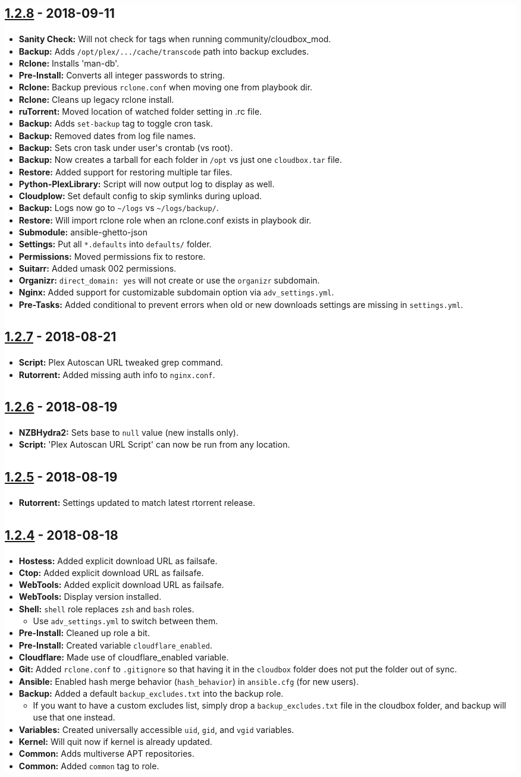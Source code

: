 ## [1.2.8][] - 2018-09-11

- **Sanity Check:** Will not check for tags when running community/cloudbox_mod.
- **Backup:** Adds `/opt/plex/.../cache/transcode` path into backup excludes.
- **Rclone:** Installs 'man-db'.
- **Pre-Install:** Converts all integer passwords to string.
- **Rclone:** Backup previous `rclone.conf` when moving one from playbook dir.
- **Rclone:** Cleans up legacy rclone install.
- **ruTorrent:** Moved location of watched folder setting in .rc file.
- **Backup:** Adds `set-backup` tag to toggle cron task.
- **Backup:** Removed dates from log file names.
- **Backup:** Sets cron task under user's crontab (vs root).
- **Backup:** Now creates a tarball for each folder in `/opt` vs just one `cloudbox.tar` file.
- **Restore:** Added support for restoring multiple tar files.
- **Python-PlexLibrary:** Script will now output log to display as well.
- **Cloudplow:** Set default config to skip symlinks during upload.
- **Backup:** Logs now go to `~/logs` vs `~/logs/backup/`.
- **Restore:** Will import rclone role when an rclone.conf exists in playbook dir.
- **Submodule:** ansible-ghetto-json
- **Settings:** Put all `*.defaults` into `defaults/` folder.
- **Permissions:** Moved permissions fix to restore.
- **Suitarr:** Added umask 002 permissions.
- **Organizr:** `direct_domain: yes` will not create or use the `organizr` subdomain.
- **Nginx:** Added support for customizable subdomain option via `adv_settings.yml`.
- **Pre-Tasks:** Added conditional to prevent errors when old or new downloads settings are missing in `settings.yml`.

## [1.2.7][] - 2018-08-21

- **Script:** Plex Autoscan URL tweaked grep command.
- **Rutorrent:** Added missing auth info to `nginx.conf`.

## [1.2.6][] - 2018-08-19

- **NZBHydra2:** Sets base to `null` value (new installs only).
- **Script:** 'Plex Autoscan URL Script' can now be run from any location.

## [1.2.5][] - 2018-08-19

- **Rutorrent:** Settings updated to match latest rtorrent release.

## [1.2.4][] - 2018-08-18

- **Hostess:** Added explicit download URL as failsafe.
- **Ctop:** Added explicit download URL as failsafe.
- **WebTools:** Added explicit download URL as failsafe.
- **WebTools:** Display version installed.
- **Shell:** `shell` role replaces `zsh` and `bash` roles.
  - Use `adv_settings.yml` to switch between them.
- **Pre-Install:** Cleaned up role a bit.
- **Pre-Install:** Created variable `cloudflare_enabled`.
- **Cloudflare:** Made use of cloudflare_enabled variable.
- **Git:** Added `rclone.conf` to `.gitignore` so that having it in the `cloudbox` folder does not put the folder out of sync.
- **Ansible:** Enabled hash merge behavior (`hash_behavior`) in `ansible.cfg` (for new users).
- **Backup:** Added a default `backup_excludes.txt` into the backup role.
  - If you want to have a custom excludes list, simply drop a `backup_excludes.txt` file in the cloudbox folder, and backup will use that one instead.
- **Variables:** Created universally accessible `uid`, `gid`, and `vgid` variables.
- **Kernel:** Will quit now if kernel is already updated.
- **Common:** Adds multiverse APT repositories.
- **Common:** Added `common` tag to role.

[1.4.5]: https://github.com/cloudbox/cloudbox/compare/1.4.4...1.4.5
[#04377e2f]: https://github.com/cloudbox/cloudbox/commit/04377e2f
[#9a38c16c]: https://github.com/cloudbox/cloudbox/commit/9a38c16c
[#e42f526e]: https://github.com/cloudbox/cloudbox/commit/e42f526e
[#75960e0b]: https://github.com/cloudbox/cloudbox/commit/75960e0b
[#fe5f3e9a]: https://github.com/cloudbox/cloudbox/commit/fe5f3e9a
[#097cbaf6]: https://github.com/cloudbox/cloudbox/commit/097cbaf6
[#086a3dde]: https://github.com/cloudbox/cloudbox/commit/086a3dde
[#e6297e80]: https://github.com/cloudbox/cloudbox/commit/e6297e80
[#239559b7]: https://github.com/cloudbox/cloudbox/commit/239559b7
[#047ec684]: https://github.com/cloudbox/cloudbox/commit/047ec684
[#0d855dc0]: https://github.com/cloudbox/cloudbox/commit/0d855dc0
[#ce8d18f5]: https://github.com/cloudbox/cloudbox/commit/ce8d18f5
[#1cb65c7c]: https://github.com/cloudbox/cloudbox/commit/1cb65c7c
[#85e82bab]: https://github.com/cloudbox/cloudbox/commit/85e82bab
[#bdfaf389]: https://github.com/cloudbox/cloudbox/commit/bdfaf389
[#61c4022c]: https://github.com/cloudbox/cloudbox/commit/61c4022c
[#4bc99888]: https://github.com/cloudbox/cloudbox/commit/4bc99888
[#c4e77f07]: https://github.com/cloudbox/cloudbox/commit/c4e77f07
[#55d38466]: https://github.com/cloudbox/cloudbox/commit/55d38466
[#91da506b]: https://github.com/cloudbox/cloudbox/commit/91da506b
[#4b1572a8]: https://github.com/cloudbox/cloudbox/commit/4b1572a8
[#5cbe5853]: https://github.com/cloudbox/cloudbox/commit/5cbe5853
[#8a5810fe]: https://github.com/cloudbox/cloudbox/commit/8a5810fe
[#5fd7a1fc]: https://github.com/cloudbox/cloudbox/commit/5fd7a1fc
[#89ab1ed9]: https://github.com/cloudbox/cloudbox/commit/89ab1ed9
[#eff176b0]: https://github.com/cloudbox/cloudbox/commit/eff176b0
[#6217bfbc]: https://github.com/cloudbox/cloudbox/commit/6217bfbc
[#6ff0765e]: https://github.com/cloudbox/cloudbox/commit/6ff0765e
[#637b9a66]: https://github.com/cloudbox/cloudbox/commit/637b9a66
[#65287630]: https://github.com/cloudbox/cloudbox/commit/65287630
[#9588b355]: https://github.com/cloudbox/cloudbox/commit/9588b355
[#c14d0b52]: https://github.com/cloudbox/cloudbox/commit/c14d0b52
[#f8b20355]: https://github.com/cloudbox/cloudbox/commit/f8b20355
[#d4a89bea]: https://github.com/cloudbox/cloudbox/commit/d4a89bea
[#b63561b2]: https://github.com/cloudbox/cloudbox/commit/b63561b2
[#e8ed6030]: https://github.com/cloudbox/cloudbox/commit/e8ed6030
[#22662094]: https://github.com/cloudbox/cloudbox/commit/22662094
[#f8ef5cdb]: https://github.com/cloudbox/cloudbox/commit/f8ef5cdb
[#c0889cc0]: https://github.com/cloudbox/cloudbox/commit/c0889cc0
[#8b8e1547]: https://github.com/cloudbox/cloudbox/commit/8b8e1547
[#9a137ace]: https://github.com/cloudbox/cloudbox/commit/9a137ace
[#959c9d09]: https://github.com/cloudbox/cloudbox/commit/959c9d09
[#f892eae5]: https://github.com/cloudbox/cloudbox/commit/f892eae5
[#82a77790]: https://github.com/cloudbox/cloudbox/commit/82a77790
[#8afba1be]: https://github.com/cloudbox/cloudbox/commit/8afba1be
[#3463334a]: https://github.com/cloudbox/cloudbox/commit/3463334a
[#7f2e853b]: https://github.com/cloudbox/cloudbox/commit/7f2e853b
[1.4.4]: https://github.com/cloudbox/cloudbox/compare/1.4.3...1.4.4
[#1af78d5e]: https://github.com/cloudbox/cloudbox/commit/1af78d5e
[#614c3954]: https://github.com/cloudbox/cloudbox/commit/614c3954
[#d1459d0a]: https://github.com/cloudbox/cloudbox/commit/d1459d0a
[#04d263f3]: https://github.com/cloudbox/cloudbox/commit/04d263f3
[#4563de55]: https://github.com/cloudbox/cloudbox/commit/4563de55
[#e1bbde91]: https://github.com/cloudbox/cloudbox/commit/e1bbde91
[#fa351292]: https://github.com/cloudbox/cloudbox/commit/fa351292
[#ae2b9fe9]: https://github.com/cloudbox/cloudbox/commit/ae2b9fe9
[#e9148556]: https://github.com/cloudbox/cloudbox/commit/e9148556
[#f0c05363]: https://github.com/cloudbox/cloudbox/commit/f0c05363
[#c3fc6cb3]: https://github.com/cloudbox/cloudbox/commit/c3fc6cb3
[#54c3f772]: https://github.com/cloudbox/cloudbox/commit/54c3f772
[#915f6a30]: https://github.com/cloudbox/cloudbox/commit/915f6a30
[#a7d8418f]: https://github.com/cloudbox/cloudbox/commit/a7d8418f
[#b5695f40]: https://github.com/cloudbox/cloudbox/commit/b5695f40
[#103275ec]: https://github.com/cloudbox/cloudbox/commit/103275ec
[#254ae24a]: https://github.com/cloudbox/cloudbox/commit/254ae24a
[#195b704b]: https://github.com/cloudbox/cloudbox/commit/195b704b
[#c10602ce]: https://github.com/cloudbox/cloudbox/commit/c10602ce
[#e3987353]: https://github.com/cloudbox/cloudbox/commit/e3987353
[#7276cab2]: https://github.com/cloudbox/cloudbox/commit/7276cab2
[Unreleased]: https://github.com/cloudbox/cloudbox/compare/HEAD...develop
[1.4.3]: https://github.com/cloudbox/cloudbox/compare/1.4.2...1.4.3
[1.4.2]: https://github.com/cloudbox/cloudbox/compare/1.4.1...1.4.2
[1.4.1]: https://github.com/cloudbox/cloudbox/compare/1.4.0...1.4.1
[1.4.0]: https://github.com/cloudbox/cloudbox/compare/1.3.3...1.4.0
[1.3.3]: https://github.com/cloudbox/cloudbox/compare/1.3.2...1.3.3
[1.3.2]: https://github.com/cloudbox/cloudbox/compare/1.3.1...1.3.2
[1.3.1]: https://github.com/cloudbox/cloudbox/compare/1.3.0...1.3.1
[1.3.0]: https://github.com/cloudbox/cloudbox/compare/1.2.9...1.3.0
[1.2.9]: https://github.com/cloudbox/cloudbox/compare/1.2.8...1.2.9
[1.2.8]: https://github.com/cloudbox/cloudbox/compare/1.2.7...1.2.8
[1.2.7]: https://github.com/cloudbox/cloudbox/compare/1.2.6...1.2.7
[1.2.6]: https://github.com/cloudbox/cloudbox/compare/1.2.5...1.2.6
[1.2.5]: https://github.com/cloudbox/cloudbox/compare/1.2.4...1.2.5
[1.2.4]: https://github.com/cloudbox/cloudbox/compare/1.2.3...1.2.4
[1.2.3]: https://github.com/cloudbox/cloudbox/compare/1.2.2...1.2.3
[1.2.2]: https://github.com/cloudbox/cloudbox/compare/1.2.1...1.2.2
[1.2.1]: https://github.com/cloudbox/cloudbox/compare/1.2.0...1.2.1
[1.2.0]: https://github.com/cloudbox/cloudbox/compare/1.1.3...1.2.0
[1.1.3]: https://github.com/cloudbox/cloudbox/compare/1.1.2...1.1.3
[1.1.2]: https://github.com/cloudbox/cloudbox/compare/1.1.1...1.1.2
[1.1.1]: https://github.com/cloudbox/cloudbox/compare/1.1.0...1.1.1
[1.1.0]: https://github.com/cloudbox/cloudbox/compare/1.0.2...1.1.0
[1.0.2]: https://github.com/cloudbox/cloudbox/compare/1.0.1...1.0.2
[1.0.1]: https://github.com/cloudbox/cloudbox/compare/1.0.0...1.0.1
[1.0.0]: https://github.com/cloudbox/cloudbox/compare/9af69ab...1.0.0